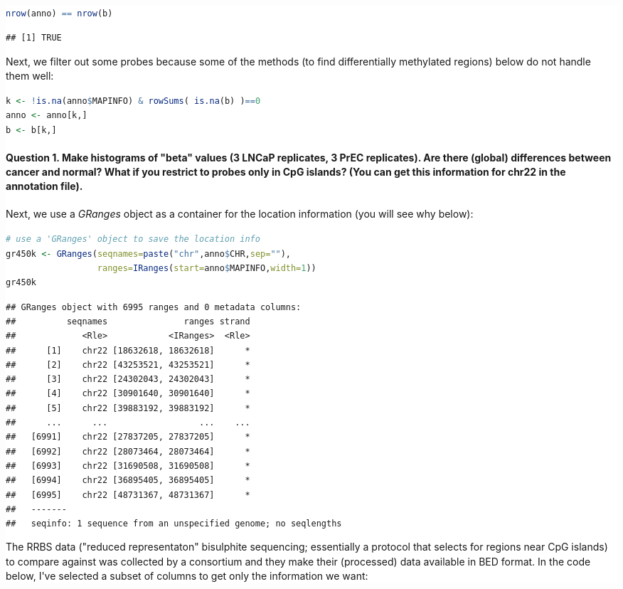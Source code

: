 ```r
nrow(anno) == nrow(b)
```

```
## [1] TRUE
```


Next, we filter out some probes because some of the methods (to find differentially methylated regions) below do not handle them well:


```r
k <- !is.na(anno$MAPINFO) & rowSums( is.na(b) )==0
anno <- anno[k,]
b <- b[k,]
```

#### Question 1.   Make histograms of "beta" values (3 LNCaP replicates, 3 PrEC replicates).  Are there (global) differences between cancer and  normal?  What if you restrict to probes only in CpG islands?  (You can get this information for chr22 in the annotation file).


Next, we use a *GRanges* object as a container for the location information (you will see why below):


```r
# use a 'GRanges' object to save the location info
gr450k <- GRanges(seqnames=paste("chr",anno$CHR,sep=""), 
                  ranges=IRanges(start=anno$MAPINFO,width=1))
gr450k
```

```
## GRanges object with 6995 ranges and 0 metadata columns:
##          seqnames               ranges strand
##             <Rle>            <IRanges>  <Rle>
##      [1]    chr22 [18632618, 18632618]      *
##      [2]    chr22 [43253521, 43253521]      *
##      [3]    chr22 [24302043, 24302043]      *
##      [4]    chr22 [30901640, 30901640]      *
##      [5]    chr22 [39883192, 39883192]      *
##      ...      ...                  ...    ...
##   [6991]    chr22 [27837205, 27837205]      *
##   [6992]    chr22 [28073464, 28073464]      *
##   [6993]    chr22 [31690508, 31690508]      *
##   [6994]    chr22 [36895405, 36895405]      *
##   [6995]    chr22 [48731367, 48731367]      *
##   -------
##   seqinfo: 1 sequence from an unspecified genome; no seqlengths
```


The RRBS data ("reduced representaton" bisulphite sequencing; essentially a protocol that selects for regions near CpG islands) to compare against was collected by a consortium and they make their (processed) data available in BED format.  In the code below, I've selected a subset of columns to get only the information we want:
